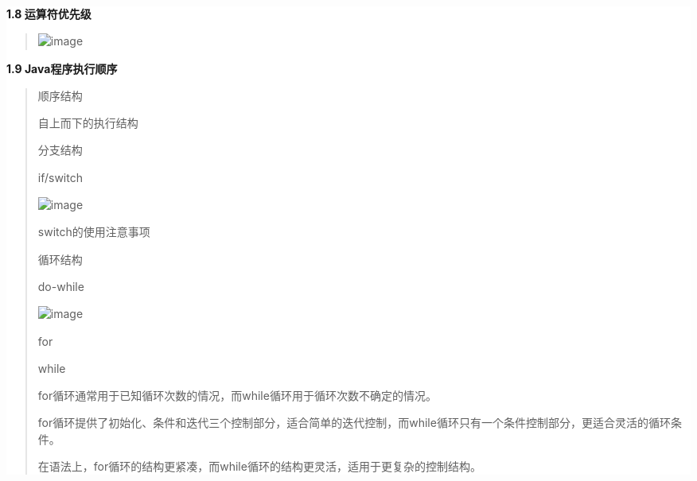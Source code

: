 **1.8 运算符优先级**

> ![image](https://github.com/UltimateWilliamWu/Java-Learning-path/assets/157347161/0854f7b3-e47a-423d-92d4-319367b5290c)

**1.9 Java程序执行顺序**

> 顺序结构
>
> 自上而下的执行结构
>
> 分支结构
>
> if/switch
>
> ![image](https://github.com/UltimateWilliamWu/Java-Learning-path/assets/157347161/73867106-a91b-4a15-adc2-a111c18933b1)
>
> switch的使用注意事项
>
> 循环结构
>
> do-while
>
> ![image](https://github.com/UltimateWilliamWu/Java-Learning-path/assets/157347161/93aa1022-1674-431c-a743-0fc31c0cd427)
>
> for
>
> while
>
> for循环通常用于已知循环次数的情况，而while循环用于循环次数不确定的情况。
>
> for循环提供了初始化、条件和迭代三个控制部分，适合简单的迭代控制，而while循环只有一个条件控制部分，更适合灵活的循环条件。
>
> 在语法上，for循环的结构更紧凑，而while循环的结构更灵活，适用于更复杂的控制结构。

